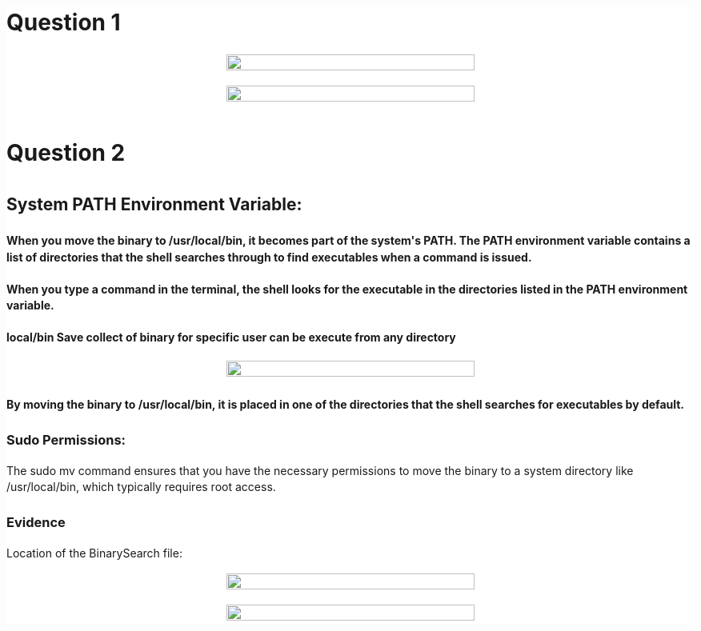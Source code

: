 # Question 1

<p align="center">
	<img src="https://github.com/Mina267/Embedded-Linux/assets/71601701/3e320a3b-4b08-4e57-8cc9-7ae7de8c1a14" width=60% height=60% />
</p>

<p align="center">
	<img src="https://github.com/Mina267/Embedded-Linux/assets/71601701/a182ed40-327a-4bb2-887b-c202072f99d4" width=60% height=60% />
</p>

# Question 2

## System PATH Environment Variable:



#### When you move the binary to /usr/local/bin, it becomes part of the system's PATH. The PATH environment variable contains a list of directories that the shell searches through to find executables when a command is issued.

#### When you type a command in the terminal, the shell looks for the executable in the directories listed in the PATH environment variable.

#### local/bin Save collect of binary for specific user can be execute from any directory
<p align="center">
	<img src="https://github.com/Mina267/Embedded-Linux/assets/71601701/39b57284-c254-4b48-b2b7-8d4a1d786db0" width=60% height=60% />
</p>
 
#### By moving the binary to /usr/local/bin, it is placed in one of the directories that the shell searches for executables by default.


### Sudo Permissions:
The sudo mv command ensures that you have the necessary permissions to move the binary to a system directory like /usr/local/bin, which typically requires root access.


### Evidence
Location of the BinarySearch file:

<p align="center">
	<img src="https://github.com/Mina267/Embedded-Linux/assets/71601701/fe7d08b5-6809-4614-8f95-3b13080bebdc" width=60% height=60% />
</p>

<p align="center">
	<img src="https://github.com/Mina267/Embedded-Linux/assets/71601701/32e0c4ea-84d8-47e6-aa24-20a0a945f79d" width=60% height=60% />
</p>
